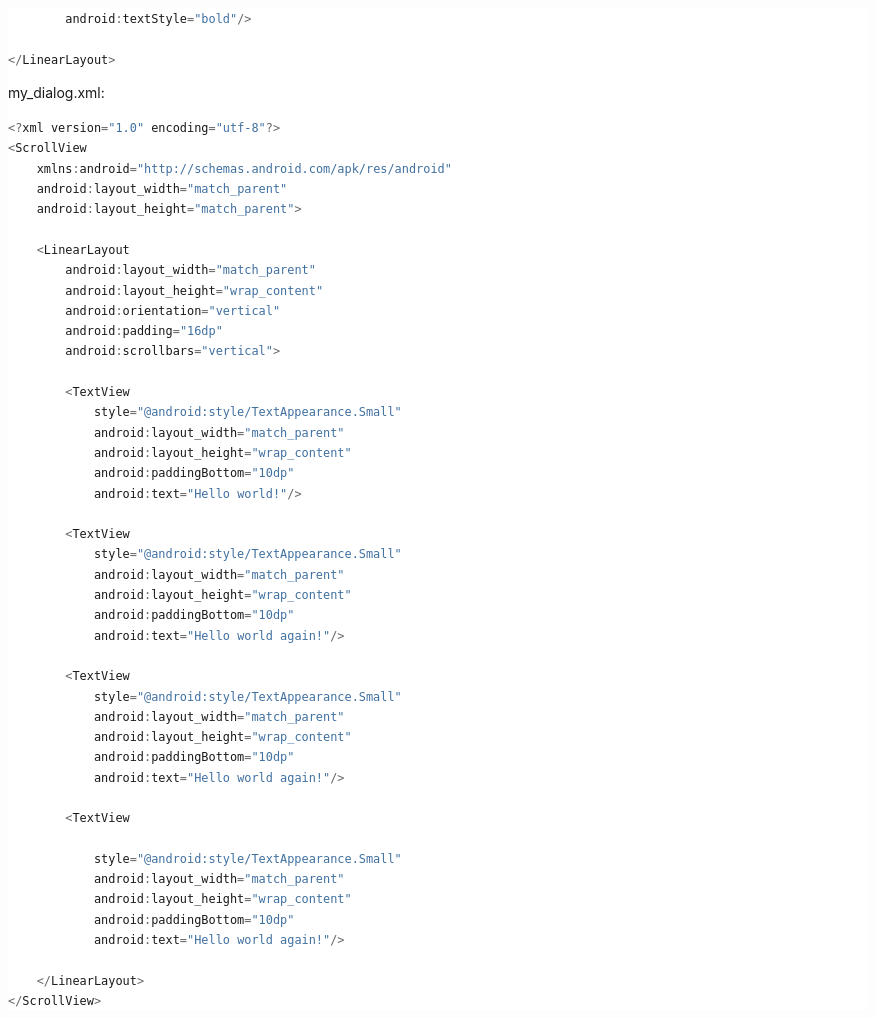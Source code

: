 ```java
        android:textStyle="bold"/>

</LinearLayout>

```

my_dialog.xml:

```java
<?xml version="1.0" encoding="utf-8"?>
<ScrollView
    xmlns:android="http://schemas.android.com/apk/res/android"
    android:layout_width="match_parent"
    android:layout_height="match_parent">

    <LinearLayout
        android:layout_width="match_parent"
        android:layout_height="wrap_content"
        android:orientation="vertical"
        android:padding="16dp"
        android:scrollbars="vertical">

        <TextView
            style="@android:style/TextAppearance.Small"
            android:layout_width="match_parent"
            android:layout_height="wrap_content"
            android:paddingBottom="10dp"
            android:text="Hello world!"/>

        <TextView
            style="@android:style/TextAppearance.Small"
            android:layout_width="match_parent"
            android:layout_height="wrap_content"
            android:paddingBottom="10dp"
            android:text="Hello world again!"/>

        <TextView
            style="@android:style/TextAppearance.Small"
            android:layout_width="match_parent"
            android:layout_height="wrap_content"
            android:paddingBottom="10dp"
            android:text="Hello world again!"/>

        <TextView

            style="@android:style/TextAppearance.Small"
            android:layout_width="match_parent"
            android:layout_height="wrap_content"
            android:paddingBottom="10dp"
            android:text="Hello world again!"/>

    </LinearLayout>
</ScrollView>

```
